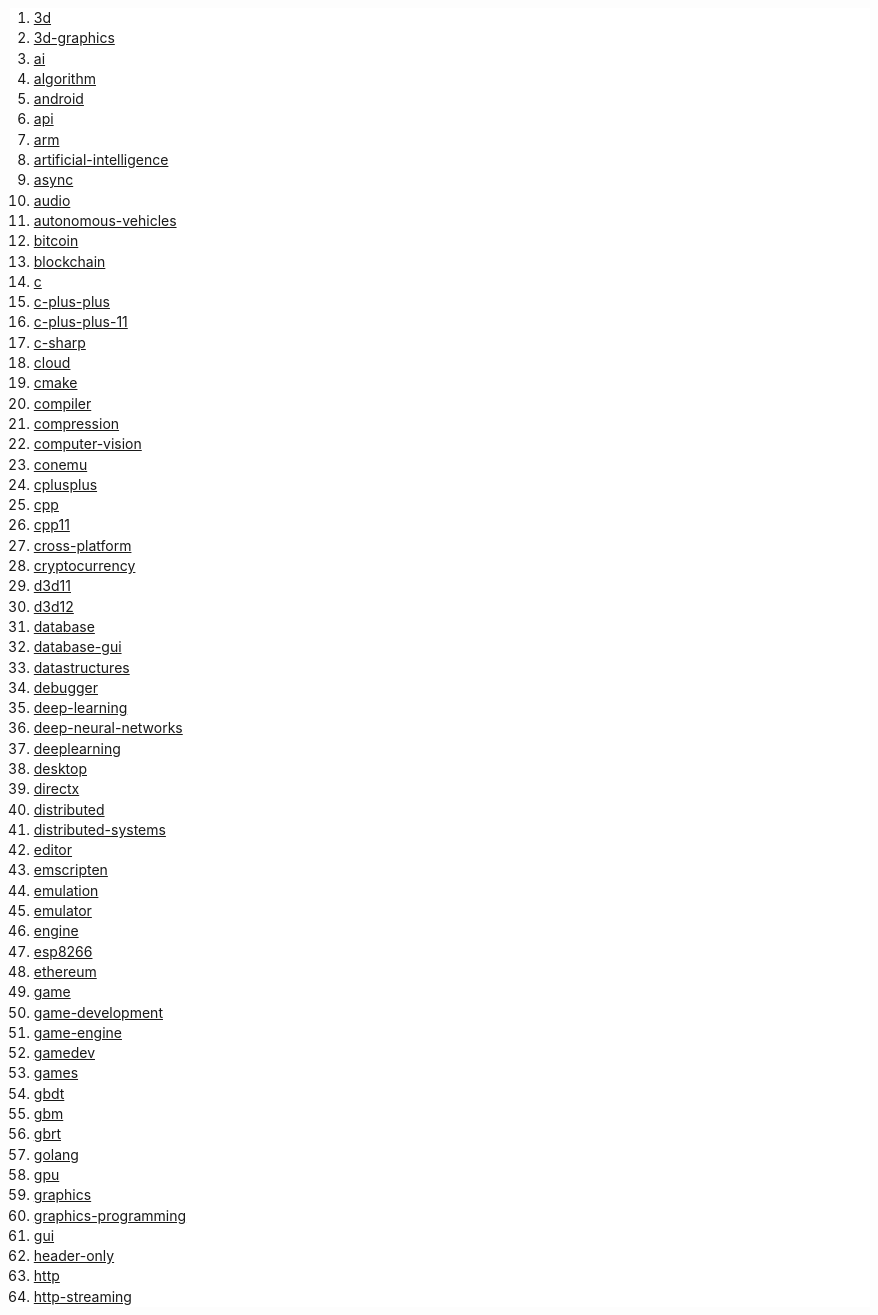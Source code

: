 1. [3d](#3d)
1. [3d-graphics](#3d-graphics)
1. [ai](#ai)
1. [algorithm](#algorithm)
1. [android](#android)
1. [api](#api)
1. [arm](#arm)
1. [artificial-intelligence](#artificial-intelligence)
1. [async](#async)
1. [audio](#audio)
1. [autonomous-vehicles](#autonomous-vehicles)
1. [bitcoin](#bitcoin)
1. [blockchain](#blockchain)
1. [c](#c)
1. [c-plus-plus](#c-plus-plus)
1. [c-plus-plus-11](#c-plus-plus-11)
1. [c-sharp](#c-sharp)
1. [cloud](#cloud)
1. [cmake](#cmake)
1. [compiler](#compiler)
1. [compression](#compression)
1. [computer-vision](#computer-vision)
1. [conemu](#conemu)
1. [cplusplus](#cplusplus)
1. [cpp](#cpp)
1. [cpp11](#cpp11)
1. [cross-platform](#cross-platform)
1. [cryptocurrency](#cryptocurrency)
1. [d3d11](#d3d11)
1. [d3d12](#d3d12)
1. [database](#database)
1. [database-gui](#database-gui)
1. [datastructures](#datastructures)
1. [debugger](#debugger)
1. [deep-learning](#deep-learning)
1. [deep-neural-networks](#deep-neural-networks)
1. [deeplearning](#deeplearning)
1. [desktop](#desktop)
1. [directx](#directx)
1. [distributed](#distributed)
1. [distributed-systems](#distributed-systems)
1. [editor](#editor)
1. [emscripten](#emscripten)
1. [emulation](#emulation)
1. [emulator](#emulator)
1. [engine](#engine)
1. [esp8266](#esp8266)
1. [ethereum](#ethereum)
1. [game](#game)
1. [game-development](#game-development)
1. [game-engine](#game-engine)
1. [gamedev](#gamedev)
1. [games](#games)
1. [gbdt](#gbdt)
1. [gbm](#gbm)
1. [gbrt](#gbrt)
1. [golang](#golang)
1. [gpu](#gpu)
1. [graphics](#graphics)
1. [graphics-programming](#graphics-programming)
1. [gui](#gui)
1. [header-only](#header-only)
1. [http](#http)
1. [http-streaming](#http-streaming)